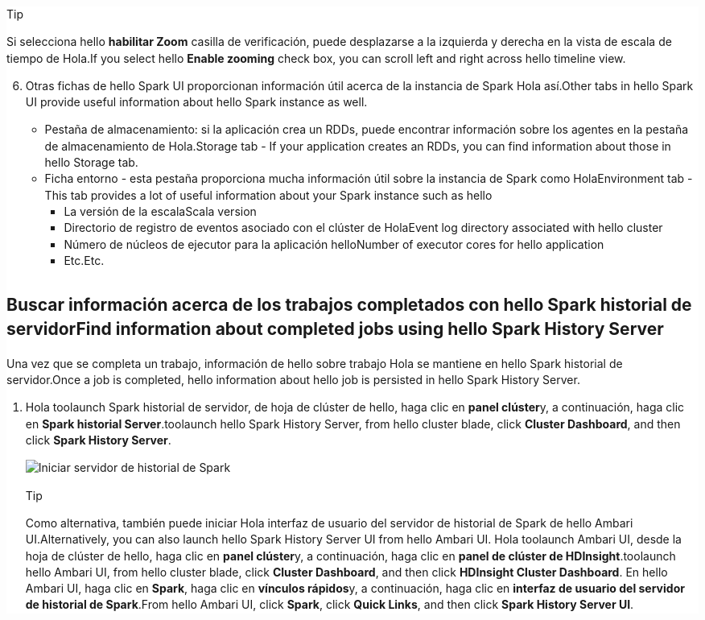    > [!TIP]
   > <span data-ttu-id="9434e-153">Si selecciona hello **habilitar Zoom** casilla de verificación, puede desplazarse a la izquierda y derecha en la vista de escala de tiempo de Hola.</span><span class="sxs-lookup"><span data-stu-id="9434e-153">If you select hello **Enable zooming** check box, you can scroll left and right across hello timeline view.</span></span>
   > 
   > 
6. <span data-ttu-id="9434e-154">Otras fichas de hello Spark UI proporcionan información útil acerca de la instancia de Spark Hola así.</span><span class="sxs-lookup"><span data-stu-id="9434e-154">Other tabs in hello Spark UI provide useful information about hello Spark instance as well.</span></span>
   
   * <span data-ttu-id="9434e-155">Pestaña de almacenamiento: si la aplicación crea un RDDs, puede encontrar información sobre los agentes en la pestaña de almacenamiento de Hola.</span><span class="sxs-lookup"><span data-stu-id="9434e-155">Storage tab - If your application creates an RDDs, you can find information about those in hello Storage tab.</span></span>
   * <span data-ttu-id="9434e-156">Ficha entorno - esta pestaña proporciona mucha información útil sobre la instancia de Spark como Hola</span><span class="sxs-lookup"><span data-stu-id="9434e-156">Environment tab - This tab provides a lot of useful information about your Spark instance such as hello</span></span> 
     * <span data-ttu-id="9434e-157">La versión de la escala</span><span class="sxs-lookup"><span data-stu-id="9434e-157">Scala version</span></span>
     * <span data-ttu-id="9434e-158">Directorio de registro de eventos asociado con el clúster de Hola</span><span class="sxs-lookup"><span data-stu-id="9434e-158">Event log directory associated with hello cluster</span></span>
     * <span data-ttu-id="9434e-159">Número de núcleos de ejecutor para la aplicación hello</span><span class="sxs-lookup"><span data-stu-id="9434e-159">Number of executor cores for hello application</span></span>
     * <span data-ttu-id="9434e-160">Etc.</span><span class="sxs-lookup"><span data-stu-id="9434e-160">Etc.</span></span>

## <a name="find-information-about-completed-jobs-using-hello-spark-history-server"></a><span data-ttu-id="9434e-161">Buscar información acerca de los trabajos completados con hello Spark historial de servidor</span><span class="sxs-lookup"><span data-stu-id="9434e-161">Find information about completed jobs using hello Spark History Server</span></span>
<span data-ttu-id="9434e-162">Una vez que se completa un trabajo, información de hello sobre trabajo Hola se mantiene en hello Spark historial de servidor.</span><span class="sxs-lookup"><span data-stu-id="9434e-162">Once a job is completed, hello information about hello job is persisted in hello Spark History Server.</span></span>

1. <span data-ttu-id="9434e-163">Hola toolaunch Spark historial de servidor, de hoja de clúster de hello, haga clic en **panel clúster**y, a continuación, haga clic en **Spark historial Server**.</span><span class="sxs-lookup"><span data-stu-id="9434e-163">toolaunch hello Spark History Server, from hello cluster blade, click **Cluster Dashboard**, and then click **Spark History Server**.</span></span>
   
    ![Iniciar servidor de historial de Spark](./media/hdinsight-apache-spark-job-debugging/launch-spark-history-server.png)
   
   > [!TIP]
   > <span data-ttu-id="9434e-165">Como alternativa, también puede iniciar Hola interfaz de usuario del servidor de historial de Spark de hello Ambari UI.</span><span class="sxs-lookup"><span data-stu-id="9434e-165">Alternatively, you can also launch hello Spark History Server UI from hello Ambari UI.</span></span> <span data-ttu-id="9434e-166">Hola toolaunch Ambari UI, desde la hoja de clúster de hello, haga clic en **panel clúster**y, a continuación, haga clic en **panel de clúster de HDInsight**.</span><span class="sxs-lookup"><span data-stu-id="9434e-166">toolaunch hello Ambari UI, from hello cluster blade, click **Cluster Dashboard**, and then click **HDInsight Cluster Dashboard**.</span></span> <span data-ttu-id="9434e-167">En hello Ambari UI, haga clic en **Spark**, haga clic en **vínculos rápidos**y, a continuación, haga clic en **interfaz de usuario del servidor de historial de Spark**.</span><span class="sxs-lookup"><span data-stu-id="9434e-167">From hello Ambari UI, click **Spark**, click **Quick Links**, and then click **Spark History Server UI**.</span></span>
   > 
   > 